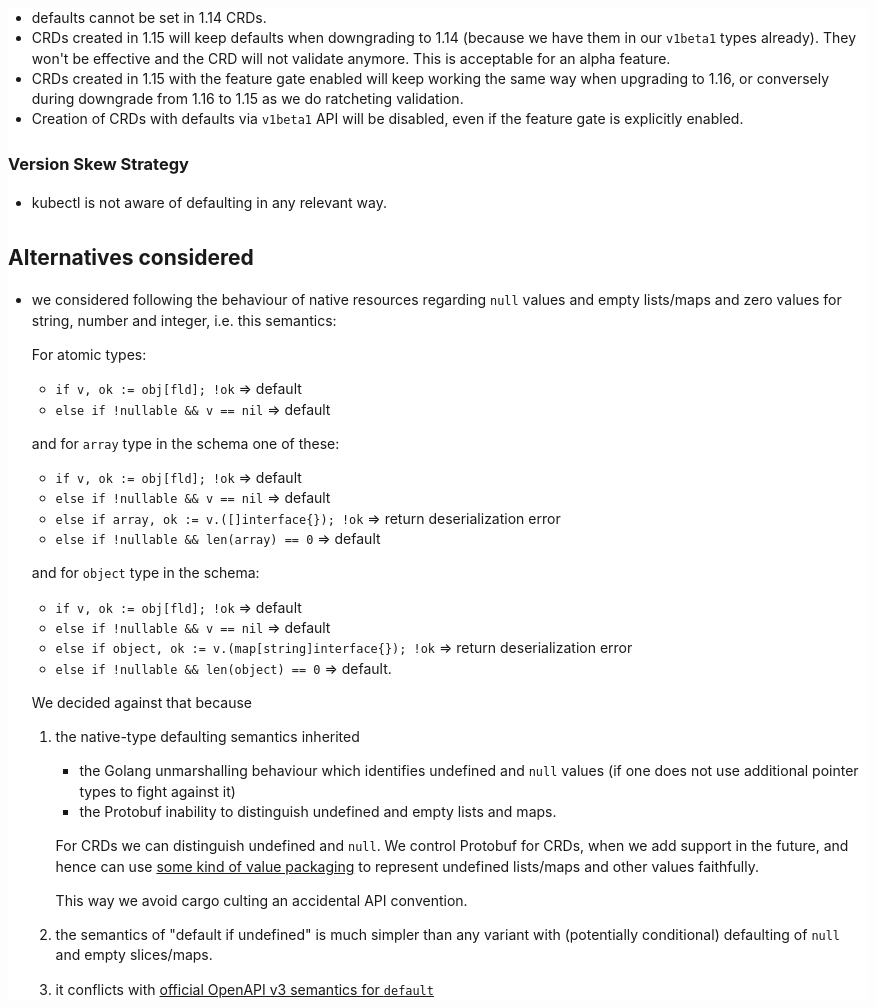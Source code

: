 * defaults cannot be set in 1.14 CRDs.
* CRDs created in 1.15 will keep defaults when downgrading to 1.14 (because we have them in our `v1beta1` types already). They won't be effective and the CRD will not validate anymore. This is acceptable for an alpha feature.
* CRDs created in 1.15 with the feature gate enabled will keep working the same way when upgrading to 1.16, or conversely during downgrade from 1.16 to 1.15 as we do ratcheting validation.
* Creation of CRDs with defaults via `v1beta1` API will be disabled, even if the feature gate is explicitly enabled.

### Version Skew Strategy

* kubectl is not aware of defaulting in any relevant way.

## Alternatives considered

* we considered following the behaviour of native resources regarding `null` values and empty lists/maps and zero values for string, number and integer, i.e. this semantics:

  For atomic types:

  * `if v, ok := obj[fld]; !ok` => default
  * `else if !nullable && v == nil` => default

  and for `array` type in the schema one of these:

  * `if v, ok := obj[fld]; !ok` => default
  * `else if !nullable && v == nil` => default
  * `else if array, ok := v.([]interface{}); !ok` => return deserialization error
  * `else if !nullable && len(array) == 0` => default

  and for `object` type in the schema:

  * `if v, ok := obj[fld]; !ok` => default
  * `else if !nullable && v == nil` => default
  * `else if object, ok := v.(map[string]interface{}); !ok` => return deserialization error
  * `else if !nullable && len(object) == 0` => default.

  We decided against that because

  1. the native-type defaulting semantics inherited

     * the Golang unmarshalling behaviour which identifies undefined and `null` values (if one does not use additional pointer types to fight against it)
     * the Protobuf inability to distinguish undefined and empty lists and maps.

     For CRDs we can distinguish undefined and `null`. We control Protobuf for CRDs, when we add support in the future, and hence can use [some kind of value packaging](https://github.com/protocolbuffers/protobuf/issues/1606#issuecomment-281832148) to represent undefined lists/maps and other values faithfully.

     This way we avoid cargo culting an accidental API convention.

  2. the semantics of "default if undefined" is much simpler than any variant with (potentially conditional) defaulting of `null`  and empty slices/maps.

  3. it conflicts with [official OpenAPI v3 semantics for `default`](https://github.com/OAI/OpenAPI-Specification/blob/master/versions/3.0.0.md#properties)
